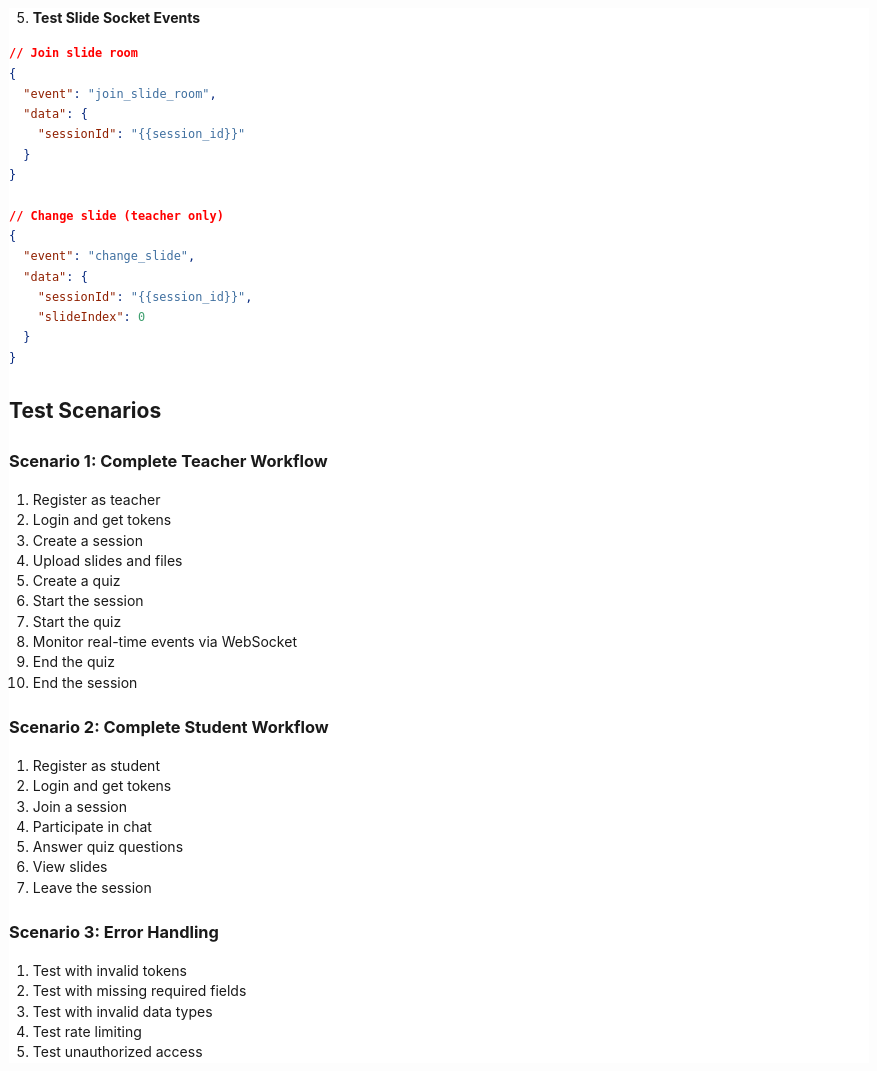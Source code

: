 5. **Test Slide Socket Events**

```json
// Join slide room
{
  "event": "join_slide_room",
  "data": {
    "sessionId": "{{session_id}}"
  }
}

// Change slide (teacher only)
{
  "event": "change_slide",
  "data": {
    "sessionId": "{{session_id}}",
    "slideIndex": 0
  }
}
```

## Test Scenarios

### Scenario 1: Complete Teacher Workflow

1. Register as teacher
2. Login and get tokens
3. Create a session
4. Upload slides and files
5. Create a quiz
6. Start the session
7. Start the quiz
8. Monitor real-time events via WebSocket
9. End the quiz
10. End the session

### Scenario 2: Complete Student Workflow

1. Register as student
2. Login and get tokens
3. Join a session
4. Participate in chat
5. Answer quiz questions
6. View slides
7. Leave the session

### Scenario 3: Error Handling

1. Test with invalid tokens
2. Test with missing required fields
3. Test with invalid data types
4. Test rate limiting
5. Test unauthorized access
